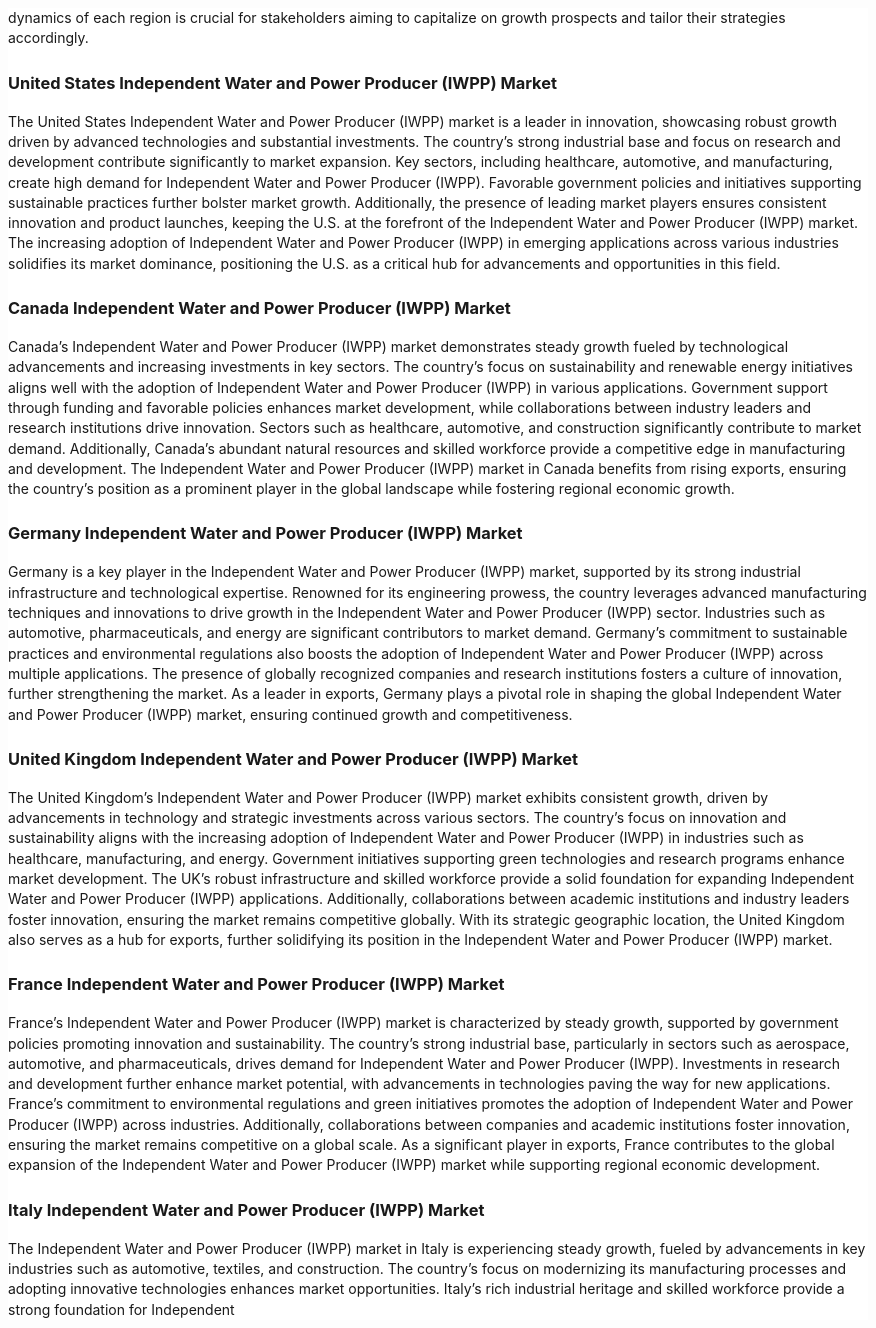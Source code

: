 dynamics of each region is crucial for stakeholders aiming to capitalize on growth prospects and tailor their strategies accordingly.</p><h3>United States Independent Water and Power Producer (IWPP) Market</h3><p>The United States Independent Water and Power Producer (IWPP) market is a leader in innovation, showcasing robust growth driven by advanced technologies and substantial investments. The country&rsquo;s strong industrial base and focus on research and development contribute significantly to market expansion. Key sectors, including healthcare, automotive, and manufacturing, create high demand for Independent Water and Power Producer (IWPP). Favorable government policies and initiatives supporting sustainable practices further bolster market growth. Additionally, the presence of leading market players ensures consistent innovation and product launches, keeping the U.S. at the forefront of the Independent Water and Power Producer (IWPP) market. The increasing adoption of Independent Water and Power Producer (IWPP) in emerging applications across various industries solidifies its market dominance, positioning the U.S. as a critical hub for advancements and opportunities in this field.</p><h3>Canada Independent Water and Power Producer (IWPP) Market</h3><p>Canada&rsquo;s Independent Water and Power Producer (IWPP) market demonstrates steady growth fueled by technological advancements and increasing investments in key sectors. The country&rsquo;s focus on sustainability and renewable energy initiatives aligns well with the adoption of Independent Water and Power Producer (IWPP) in various applications. Government support through funding and favorable policies enhances market development, while collaborations between industry leaders and research institutions drive innovation. Sectors such as healthcare, automotive, and construction significantly contribute to market demand. Additionally, Canada&rsquo;s abundant natural resources and skilled workforce provide a competitive edge in manufacturing and development. The Independent Water and Power Producer (IWPP) market in Canada benefits from rising exports, ensuring the country&rsquo;s position as a prominent player in the global landscape while fostering regional economic growth.</p><h3>Germany Independent Water and Power Producer (IWPP) Market</h3><p>Germany is a key player in the Independent Water and Power Producer (IWPP) market, supported by its strong industrial infrastructure and technological expertise. Renowned for its engineering prowess, the country leverages advanced manufacturing techniques and innovations to drive growth in the Independent Water and Power Producer (IWPP) sector. Industries such as automotive, pharmaceuticals, and energy are significant contributors to market demand. Germany&rsquo;s commitment to sustainable practices and environmental regulations also boosts the adoption of Independent Water and Power Producer (IWPP) across multiple applications. The presence of globally recognized companies and research institutions fosters a culture of innovation, further strengthening the market. As a leader in exports, Germany plays a pivotal role in shaping the global Independent Water and Power Producer (IWPP) market, ensuring continued growth and competitiveness.</p><h3>United Kingdom Independent Water and Power Producer (IWPP) Market</h3><p>The United Kingdom&rsquo;s Independent Water and Power Producer (IWPP) market exhibits consistent growth, driven by advancements in technology and strategic investments across various sectors. The country&rsquo;s focus on innovation and sustainability aligns with the increasing adoption of Independent Water and Power Producer (IWPP) in industries such as healthcare, manufacturing, and energy. Government initiatives supporting green technologies and research programs enhance market development. The UK&rsquo;s robust infrastructure and skilled workforce provide a solid foundation for expanding Independent Water and Power Producer (IWPP) applications. Additionally, collaborations between academic institutions and industry leaders foster innovation, ensuring the market remains competitive globally. With its strategic geographic location, the United Kingdom also serves as a hub for exports, further solidifying its position in the Independent Water and Power Producer (IWPP) market.</p><h3>France Independent Water and Power Producer (IWPP) Market</h3><p>France&rsquo;s Independent Water and Power Producer (IWPP) market is characterized by steady growth, supported by government policies promoting innovation and sustainability. The country&rsquo;s strong industrial base, particularly in sectors such as aerospace, automotive, and pharmaceuticals, drives demand for Independent Water and Power Producer (IWPP). Investments in research and development further enhance market potential, with advancements in technologies paving the way for new applications. France&rsquo;s commitment to environmental regulations and green initiatives promotes the adoption of Independent Water and Power Producer (IWPP) across industries. Additionally, collaborations between companies and academic institutions foster innovation, ensuring the market remains competitive on a global scale. As a significant player in exports, France contributes to the global expansion of the Independent Water and Power Producer (IWPP) market while supporting regional economic development.</p><h3>Italy Independent Water and Power Producer (IWPP) Market</h3><p>The Independent Water and Power Producer (IWPP) market in Italy is experiencing steady growth, fueled by advancements in key industries such as automotive, textiles, and construction. The country&rsquo;s focus on modernizing its manufacturing processes and adopting innovative technologies enhances market opportunities. Italy&rsquo;s rich industrial heritage and skilled workforce provide a strong foundation for Independent